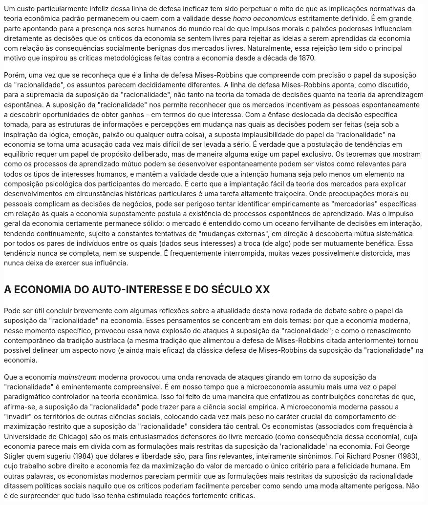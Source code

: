 Um custo particularmente infeliz dessa linha de defesa ineficaz tem sido perpetuar o mito de que as implicações normativas da teoria econômica padrão permanecem ou caem com a validade desse _homo oeconomicus_ estritamente definido. É em grande parte apontando para a presença nos seres humanos do mundo real de que impulsos morais e paixões poderosas influenciam diretamente as decisões que os críticos da economia se sentem livres para rejeitar as ideias a serem aprendidas da economia com relação às consequências socialmente benignas dos mercados livres. Naturalmente, essa rejeição tem sido o principal motivo que inspirou as críticas metodológicas feitas contra a economia desde a década de 1870.

Porém, uma vez que se reconheça que é a linha de defesa Mises-Robbins que compreende com precisão o papel da suposição da "racionalidade", os assuntos parecem decididamente diferentes. A linha de defesa Mises-Robbins aponta, como discutido, para a supremacia da suposição da "racionalidade", não tanto na teoria da tomada de decisões quanto na teoria da aprendizagem espontânea. A suposição da "racionalidade" nos permite reconhecer que os mercados incentivam as pessoas espontaneamente a descobrir oportunidades de obter ganhos - em termos do que interessa. Com a ênfase deslocada da decisão específica tomada, para as estruturas de informações e percepções em mudança nas quais as decisões podem ser feitas (seja sob a inspiração da lógica, emoção, paixão ou qualquer outra coisa), a suposta implausibilidade do papel da "racionalidade" na economia se torna uma acusação cada vez mais difícil de ser levada a sério. É verdade que a postulação de tendências em equilíbrio requer um papel de propósito deliberado, mas de maneira alguma exige um papel exclusivo. Os teoremas que mostram como os processos de aprendizado mútuo podem se desenvolver espontaneamente podem ser vistos como relevantes para todos os tipos de interesses humanos, e mantêm a validade desde que a intenção humana seja pelo menos um elemento na composição psicológica dos participantes do mercado. É certo que a implantação fácil da teoria dos mercados para explicar desenvolvimentos em circunstâncias históricas particulares é uma tarefa altamente traiçoeira. Onde preocupações morais ou pessoais complicam as decisões de negócios, pode ser perigoso tentar identificar empiricamente as "mercadorias" específicas em relação às quais a economia supostamente postula a existência de processos espontâneos de aprendizado. Mas o impulso geral da economia certamente permanece sólido: o mercado é entendido como um oceano fervilhante de decisões em interação, tendendo continuamente, sujeito a constantes tentativas de "mudanças externas", em direção à descoberta mútua sistemática por todos os pares de indivíduos entre os quais (dados seus interesses) a troca (de algo) pode ser mutuamente benéfica. Essa tendência nunca se completa, nem se suspende. É frequentemente interrompida, muitas vezes possivelmente distorcida, mas nunca deixa de exercer sua influência.

## A ECONOMIA DO AUTO-INTERESSE E DO SÉCULO XX

Pode ser útil concluir brevemente com algumas reflexões sobre a atualidade desta nova rodada de debate sobre o papel da suposição da "racionalidade" na economia. Esses pensamentos se concentram em dois temas: por que a economia moderna, nesse momento específico, provocou essa nova explosão de ataques à suposição da "racionalidade"; e como o renascimento contemporâneo da tradição austríaca (a mesma tradição que alimentou a defesa de Mises-Robbins citada anteriormente) tornou possível delinear um aspecto novo (e ainda mais eficaz) da clássica defesa de Mises-Robbins da suposição da "racionalidade" na economia.

Que a economia _mainstream_ moderna provocou uma onda renovada de ataques girando em torno da suposição da "racionalidade" é eminentemente compreensível. É em nosso tempo que a microeconomia assumiu mais uma vez o papel paradigmático controlador na teoria econômica. Isso foi feito de uma maneira que enfatizou as contribuições concretas de que, afirma-se, a suposição da "racionalidade" pode trazer para a ciência social empírica. A microeconomia moderna passou a "invadir" os territórios de outras ciências sociais, colocando cada vez mais peso no caráter crucial do comportamento de maximização restrito que a suposição da "racionalidade" considera tão central. Os economistas (associados com frequência à Universidade de Chicago) são os mais entusiasmados defensores do livre mercado (como consequência dessa economia), cuja economia parece mais em dívida com as formulações mais restritas da suposição da 'racionalidade' na economia. Foi George Stigler quem sugeriu (1984) que dólares e liberdade são, para fins relevantes, inteiramente sinônimos. Foi Richard Posner (1983), cujo trabalho sobre direito e economia fez da maximização do valor de mercado o único critério para a felicidade humana. Em outras palavras, os economistas modernos pareciam permitir que as formulações mais restritas da suposição da racionalidade ditassem políticas sociais naquilo que os críticos poderiam facilmente perceber como sendo uma moda altamente perigosa. Não é de surpreender que tudo isso tenha estimulado reações fortemente críticas.
